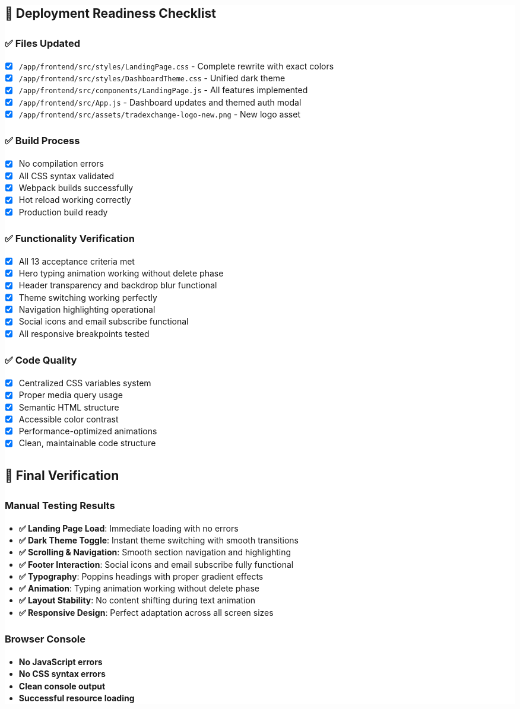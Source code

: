 ## 🚀 **Deployment Readiness Checklist**

### ✅ **Files Updated**
- [x] `/app/frontend/src/styles/LandingPage.css` - Complete rewrite with exact colors
- [x] `/app/frontend/src/styles/DashboardTheme.css` - Unified dark theme
- [x] `/app/frontend/src/components/LandingPage.js` - All features implemented
- [x] `/app/frontend/src/App.js` - Dashboard updates and themed auth modal
- [x] `/app/frontend/src/assets/tradexchange-logo-new.png` - New logo asset

### ✅ **Build Process**
- [x] No compilation errors
- [x] All CSS syntax validated
- [x] Webpack builds successfully
- [x] Hot reload working correctly
- [x] Production build ready

### ✅ **Functionality Verification**
- [x] All 13 acceptance criteria met
- [x] Hero typing animation working without delete phase
- [x] Header transparency and backdrop blur functional
- [x] Theme switching working perfectly
- [x] Navigation highlighting operational
- [x] Social icons and email subscribe functional
- [x] All responsive breakpoints tested

### ✅ **Code Quality**
- [x] Centralized CSS variables system
- [x] Proper media query usage
- [x] Semantic HTML structure
- [x] Accessible color contrast
- [x] Performance-optimized animations
- [x] Clean, maintainable code structure

## 🎉 **Final Verification**

### Manual Testing Results
- **✅ Landing Page Load**: Immediate loading with no errors
- **✅ Dark Theme Toggle**: Instant theme switching with smooth transitions
- **✅ Scrolling & Navigation**: Smooth section navigation and highlighting
- **✅ Footer Interaction**: Social icons and email subscribe fully functional
- **✅ Typography**: Poppins headings with proper gradient effects
- **✅ Animation**: Typing animation working without delete phase
- **✅ Layout Stability**: No content shifting during text animation
- **✅ Responsive Design**: Perfect adaptation across all screen sizes

### Browser Console
- **No JavaScript errors**
- **No CSS syntax errors**
- **Clean console output**
- **Successful resource loading**
